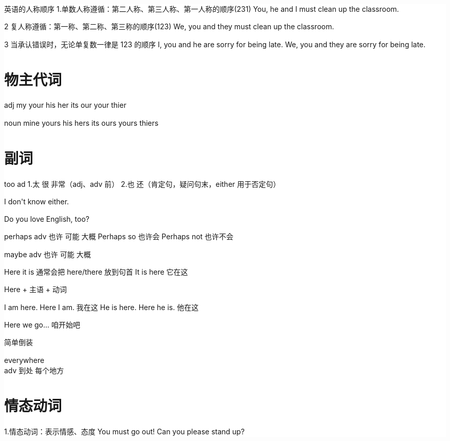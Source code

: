 英语的人称顺序 1.单数人称遵循：第二人称、第三人称、第一人称的顺序(231)
You, he and I must clean up the classroom.

2 复人称遵循：第一称、第二称、第三称的顺序(123)
We, you and they must clean up the classroom.

3 当承认错误时，无论单复数一律是 123 的顺序
I, you and he are sorry for being late.
We, you and they are sorry for being late.

# 物主代词

adj
my your his her its our your thier

noun
mine yours his hers its ours yours thiers

# 副词

too
ad 1.太 很 非常（adj、adv 前） 2.也 还（肯定句，疑问句末，either 用于否定句）

I don't know either.

Do you love English, too?

perhaps
adv 也许 可能 大概
Perhaps so 也许会
Perhaps not 也许不会

maybe
adv 也许 可能 大概

Here it is 通常会把 here/there 放到句首
It is here 它在这

Here + 主语 + 动词

I am here. Here I am. 我在这
He is here. Here he is. 他在这

Here we go... 咱开始吧

简单倒装

everywhere  
adv 到处 每个地方

# 情态动词

1.情态动词：表示情感、态度
You must go out!
Can you please stand up?
